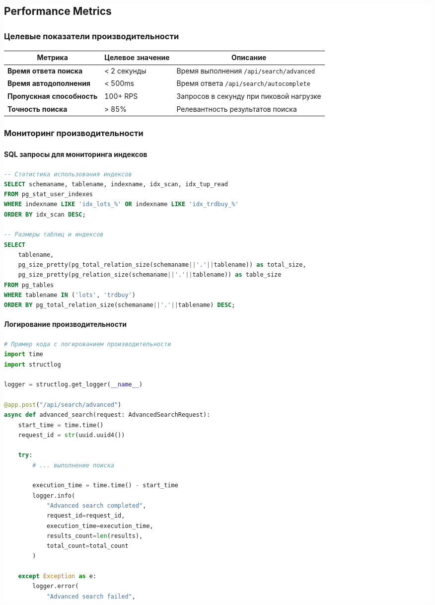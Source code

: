 ## Performance Metrics

### Целевые показатели производительности

| Метрика                    | Целевое значение | Описание                                |
| -------------------------- | ---------------- | --------------------------------------- |
| **Время ответа поиска**    | < 2 секунды      | Время выполнения `/api/search/advanced` |
| **Время автодополнения**   | < 500ms          | Время ответа `/api/search/autocomplete` |
| **Пропускная способность** | 100+ RPS         | Запросов в секунду при пиковой нагрузке |
| **Точность поиска**        | > 85%            | Релевантность результатов поиска        |

### Мониторинг производительности

#### SQL запросы для мониторинга индексов

```sql
-- Статистика использования индексов
SELECT schemaname, tablename, indexname, idx_scan, idx_tup_read
FROM pg_stat_user_indexes
WHERE indexname LIKE 'idx_lots_%' OR indexname LIKE 'idx_trdbuy_%'
ORDER BY idx_scan DESC;

-- Размеры таблиц и индексов
SELECT
    tablename,
    pg_size_pretty(pg_total_relation_size(schemaname||'.'||tablename)) as total_size,
    pg_size_pretty(pg_relation_size(schemaname||'.'||tablename)) as table_size
FROM pg_tables
WHERE tablename IN ('lots', 'trdbuy')
ORDER BY pg_total_relation_size(schemaname||'.'||tablename) DESC;
```

#### Логирование производительности

```python
# Пример кода с логированием производительности
import time
import structlog

logger = structlog.get_logger(__name__)

@app.post("/api/search/advanced")
async def advanced_search(request: AdvancedSearchRequest):
    start_time = time.time()
    request_id = str(uuid.uuid4())

    try:
        # ... выполнение поиска

        execution_time = time.time() - start_time
        logger.info(
            "Advanced search completed",
            request_id=request_id,
            execution_time=execution_time,
            results_count=len(results),
            total_count=total_count
        )

    except Exception as e:
        logger.error(
            "Advanced search failed",
```